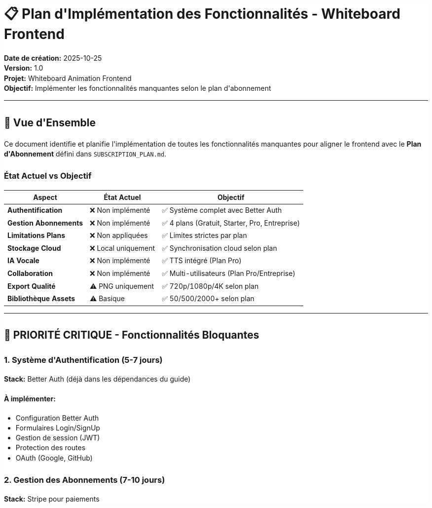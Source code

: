 # 📋 Plan d'Implémentation des Fonctionnalités - Whiteboard Frontend

**Date de création:** 2025-10-25  
**Version:** 1.0  
**Projet:** Whiteboard Animation Frontend  
**Objectif:** Implémenter les fonctionnalités manquantes selon le plan d'abonnement

---

## 🎯 Vue d'Ensemble

Ce document identifie et planifie l'implémentation de toutes les fonctionnalités manquantes pour aligner le frontend avec le **Plan d'Abonnement** défini dans `SUBSCRIPTION_PLAN.md`.

### État Actuel vs Objectif

| Aspect | État Actuel | Objectif |
|--------|-------------|----------|
| **Authentification** | ❌ Non implémenté | ✅ Système complet avec Better Auth |
| **Gestion Abonnements** | ❌ Non implémenté | ✅ 4 plans (Gratuit, Starter, Pro, Entreprise) |
| **Limitations Plans** | ❌ Non appliquées | ✅ Limites strictes par plan |
| **Stockage Cloud** | ❌ Local uniquement | ✅ Synchronisation cloud selon plan |
| **IA Vocale** | ❌ Non implémenté | ✅ TTS intégré (Plan Pro) |
| **Collaboration** | ❌ Non implémenté | ✅ Multi-utilisateurs (Plan Pro/Entreprise) |
| **Export Qualité** | ⚠️ PNG uniquement | ✅ 720p/1080p/4K selon plan |
| **Bibliothèque Assets** | ⚠️ Basique | ✅ 50/500/2000+ selon plan |

---

## 🔴 PRIORITÉ CRITIQUE - Fonctionnalités Bloquantes

### 1. Système d'Authentification (5-7 jours)
**Stack:** Better Auth (déjà dans les dépendances du guide)

#### À implémenter:
- Configuration Better Auth
- Formulaires Login/SignUp
- Gestion de session (JWT)
- Protection des routes
- OAuth (Google, GitHub)

### 2. Gestion des Abonnements (7-10 jours)
**Stack:** Stripe pour paiements
